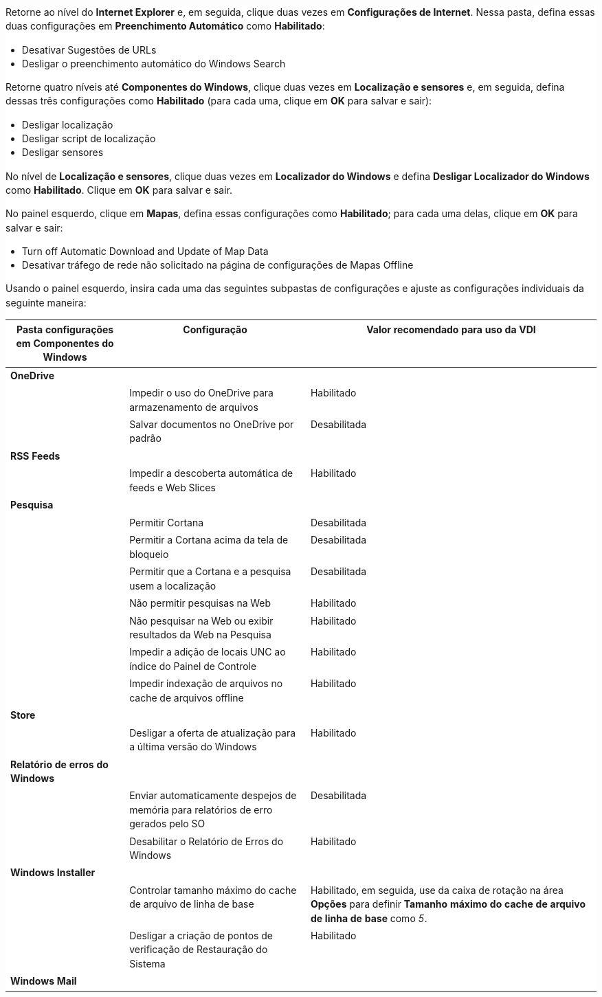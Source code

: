 Retorne ao nível do **Internet Explorer** e, em seguida, clique duas vezes em **Configurações de Internet**. Nessa pasta, defina essas duas configurações em **Preenchimento Automático** como **Habilitado**:

- Desativar Sugestões de URLs
- Desligar o preenchimento automático do Windows Search

Retorne quatro níveis até **Componentes do Windows**, clique duas vezes em **Localização e sensores** e, em seguida, defina dessas três configurações como **Habilitado** (para cada uma, clique em **OK** para salvar e sair):

- Desligar localização
- Desligar script de localização
- Desligar sensores

No nível de **Localização e sensores**, clique duas vezes em **Localizador do Windows** e defina **Desligar Localizador do Windows** como **Habilitado**. Clique em **OK** para salvar e sair.

No painel esquerdo, clique em **Mapas**, defina essas configurações como **Habilitado**; para cada uma delas, clique em **OK** para salvar e sair:

- Turn off Automatic Download and Update of Map Data
- Desativar tráfego de rede não solicitado na página de configurações de Mapas Offline

Usando o painel esquerdo, insira cada uma das seguintes subpastas de configurações e ajuste as configurações individuais da seguinte maneira:

|Pasta configurações em **Componentes do Windows**|Configuração|Valor recomendado para uso da VDI|  
|-------------------|-------|----------|
|**OneDrive**|||
||Impedir o uso do OneDrive para armazenamento de arquivos|Habilitado|
||Salvar documentos no OneDrive por padrão|Desabilitada|
|**RSS Feeds**|||
||Impedir a descoberta automática de feeds e Web Slices|Habilitado|
|**Pesquisa**|||
||Permitir Cortana|        Desabilitada|
||Permitir a Cortana acima da tela de bloqueio|      Desabilitada|
||Permitir que a Cortana e a pesquisa usem a localização|     Desabilitada|
||Não permitir pesquisas na Web|      Habilitado|
||Não pesquisar na Web ou exibir resultados da Web na Pesquisa|        Habilitado|
||Impedir a adição de locais UNC ao índice do Painel de Controle|     Habilitado|
||Impedir indexação de arquivos no cache de arquivos offline|        Habilitado|
|**Store**|||
||Desligar a oferta de atualização para a última versão do Windows|Habilitado|
|**Relatório de erros do Windows**|||
||Enviar automaticamente despejos de memória para relatórios de erro gerados pelo SO|       Desabilitada|
||Desabilitar o Relatório de Erros do Windows|      Habilitado|
|**Windows Installer**|||
||Controlar tamanho máximo do cache de arquivo de linha de base|  Habilitado, em seguida, use da caixa de rotação na área **Opções** para definir **Tamanho máximo do cache de arquivo de linha de base** como *5*.|
||Desligar a criação de pontos de verificação de Restauração do Sistema|      Habilitado|
|**Windows Mail**|||